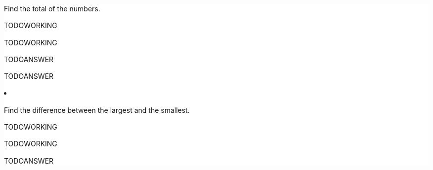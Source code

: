 Find the total of the numbers.

</div>
<div class='workings'>
<div class='working'>

TODOWORKING

</div>
<div class='working'>

TODOWORKING

</div>
</div>
<div class='answers'>
<div class='answer'>

TODOANSWER

</div>
<div class='answer'>

TODOANSWER

</div>
</div>

</div>
</li>
<li>
<div class='question_envelope rag_red subquestion'>
<div class='topics'>
<ul>
</ul>
</div>
<div class='question subquestion'>

Find the difference between the largest and the smallest.

</div>
<div class='workings'>
<div class='working'>

TODOWORKING

</div>
<div class='working'>

TODOWORKING

</div>
</div>
<div class='answers'>
<div class='answer'>

TODOANSWER

</div>
<div class='answer'>
